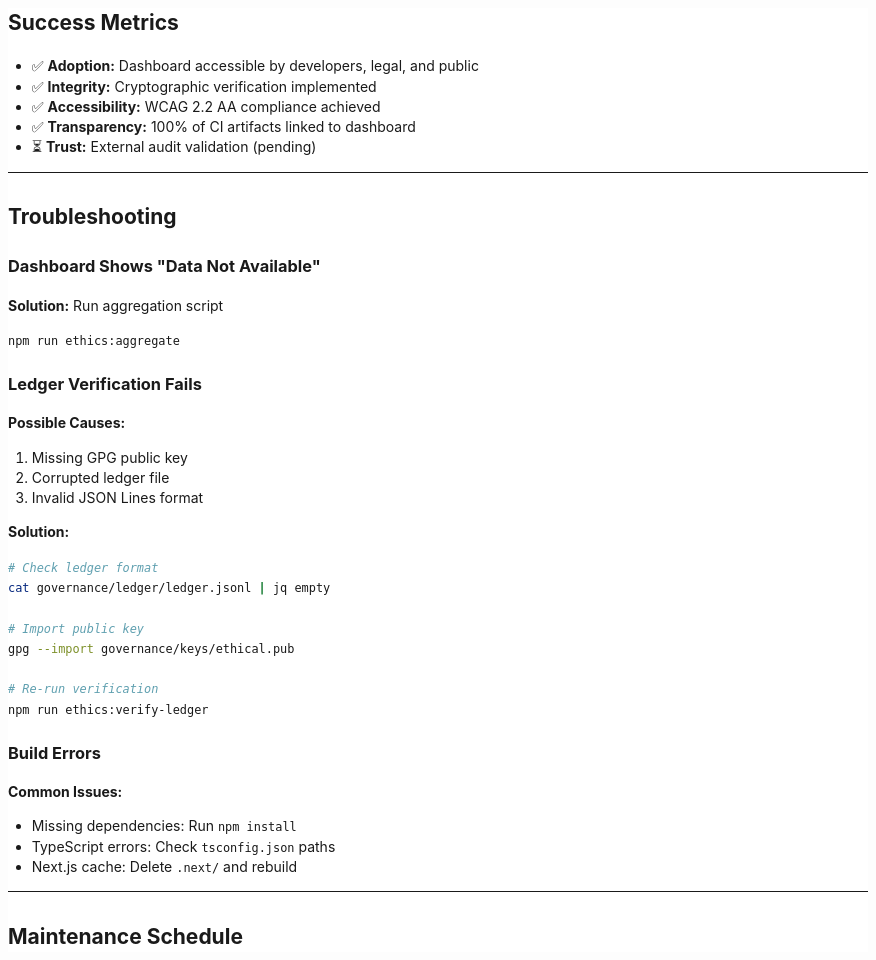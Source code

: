 
## Success Metrics

- ✅ **Adoption:** Dashboard accessible by developers, legal, and public
- ✅ **Integrity:** Cryptographic verification implemented
- ✅ **Accessibility:** WCAG 2.2 AA compliance achieved
- ✅ **Transparency:** 100% of CI artifacts linked to dashboard
- ⏳ **Trust:** External audit validation (pending)

---

## Troubleshooting

### Dashboard Shows "Data Not Available"

**Solution:** Run aggregation script

```bash
npm run ethics:aggregate
```

### Ledger Verification Fails

**Possible Causes:**

1. Missing GPG public key
2. Corrupted ledger file
3. Invalid JSON Lines format

**Solution:**

```bash
# Check ledger format
cat governance/ledger/ledger.jsonl | jq empty

# Import public key
gpg --import governance/keys/ethical.pub

# Re-run verification
npm run ethics:verify-ledger
```

### Build Errors

**Common Issues:**

- Missing dependencies: Run `npm install`
- TypeScript errors: Check `tsconfig.json` paths
- Next.js cache: Delete `.next/` and rebuild

---

## Maintenance Schedule
